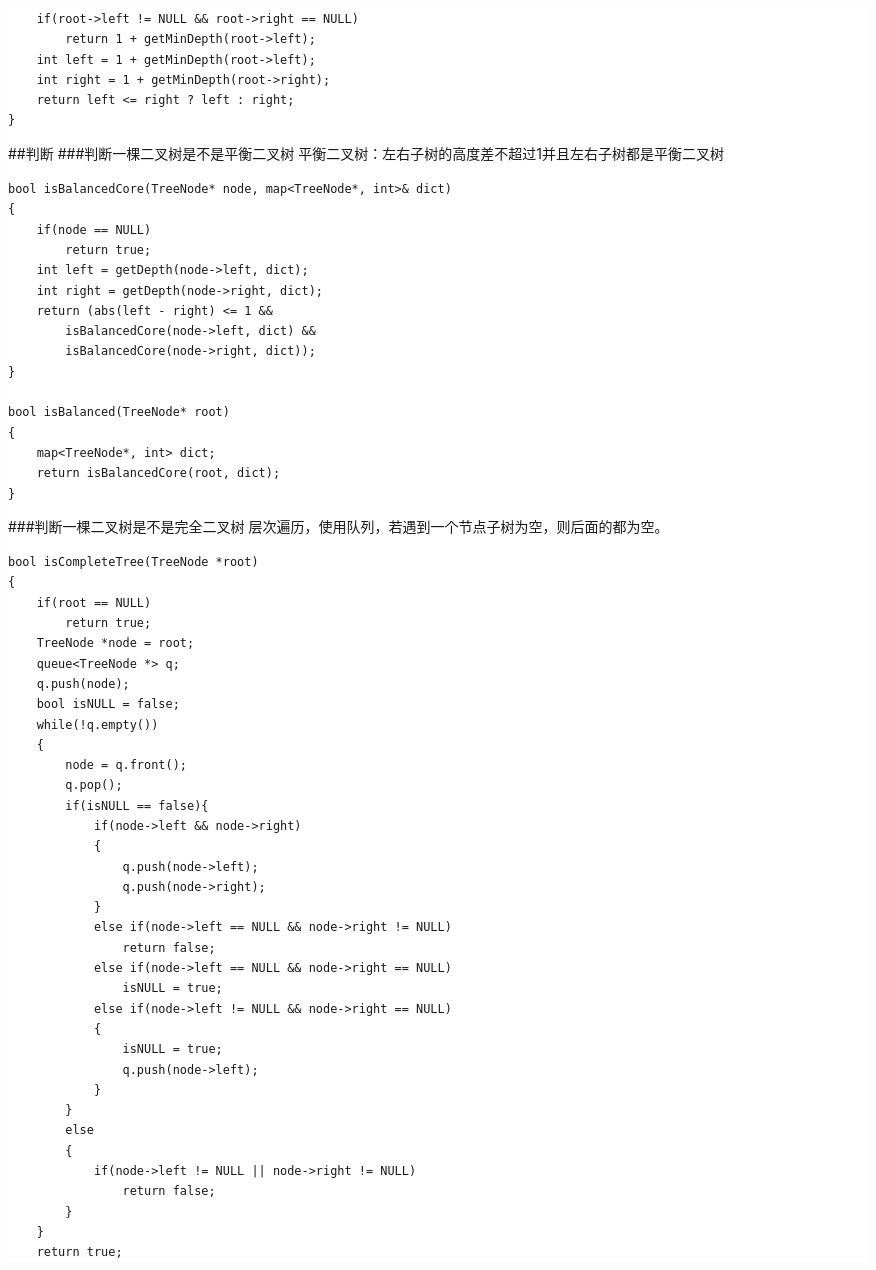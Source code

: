 		if(root->left != NULL && root->right == NULL)
			return 1 + getMinDepth(root->left);
		int left = 1 + getMinDepth(root->left);
		int right = 1 + getMinDepth(root->right);
		return left <= right ? left : right;
	}

##判断
###判断一棵二叉树是不是平衡二叉树
平衡二叉树：左右子树的高度差不超过1并且左右子树都是平衡二叉树

	bool isBalancedCore(TreeNode* node, map<TreeNode*, int>& dict)
	{
		if(node == NULL)
			return true;
		int left = getDepth(node->left, dict);
		int right = getDepth(node->right, dict);
		return (abs(left - right) <= 1 && 
			isBalancedCore(node->left, dict) && 
			isBalancedCore(node->right, dict));
	}
	
	bool isBalanced(TreeNode* root)
	{
		map<TreeNode*, int> dict;
		return isBalancedCore(root, dict);
	}

###判断一棵二叉树是不是完全二叉树
层次遍历，使用队列，若遇到一个节点子树为空，则后面的都为空。

	bool isCompleteTree(TreeNode *root)
	{
		if(root == NULL)
			return true;
		TreeNode *node = root;
		queue<TreeNode *> q;
		q.push(node);
		bool isNULL = false;
		while(!q.empty())
		{
			node = q.front();
			q.pop();
			if(isNULL == false){
				if(node->left && node->right)
				{
					q.push(node->left);
					q.push(node->right);
				}
				else if(node->left == NULL && node->right != NULL)
					return false;
				else if(node->left == NULL && node->right == NULL)
					isNULL = true;
				else if(node->left != NULL && node->right == NULL)
				{
					isNULL = true;
					q.push(node->left);
				}
			}
			else
			{
				if(node->left != NULL || node->right != NULL)
					return false;
			}
		}
		return true;